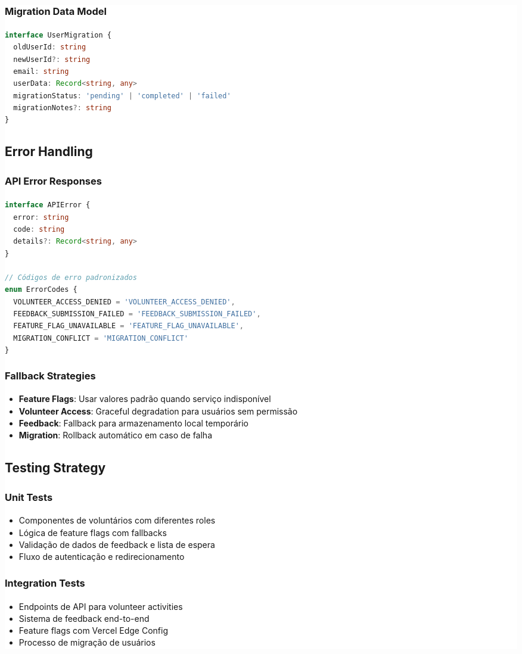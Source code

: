 ### Migration Data Model
```typescript
interface UserMigration {
  oldUserId: string
  newUserId?: string
  email: string
  userData: Record<string, any>
  migrationStatus: 'pending' | 'completed' | 'failed'
  migrationNotes?: string
}
```

## Error Handling

### API Error Responses
```typescript
interface APIError {
  error: string
  code: string
  details?: Record<string, any>
}

// Códigos de erro padronizados
enum ErrorCodes {
  VOLUNTEER_ACCESS_DENIED = 'VOLUNTEER_ACCESS_DENIED',
  FEEDBACK_SUBMISSION_FAILED = 'FEEDBACK_SUBMISSION_FAILED',
  FEATURE_FLAG_UNAVAILABLE = 'FEATURE_FLAG_UNAVAILABLE',
  MIGRATION_CONFLICT = 'MIGRATION_CONFLICT'
}
```

### Fallback Strategies
- **Feature Flags**: Usar valores padrão quando serviço indisponível
- **Volunteer Access**: Graceful degradation para usuários sem permissão
- **Feedback**: Fallback para armazenamento local temporário
- **Migration**: Rollback automático em caso de falha

## Testing Strategy

### Unit Tests
- Componentes de voluntários com diferentes roles
- Lógica de feature flags com fallbacks
- Validação de dados de feedback e lista de espera
- Fluxo de autenticação e redirecionamento

### Integration Tests
- Endpoints de API para volunteer activities
- Sistema de feedback end-to-end
- Feature flags com Vercel Edge Config
- Processo de migração de usuários
